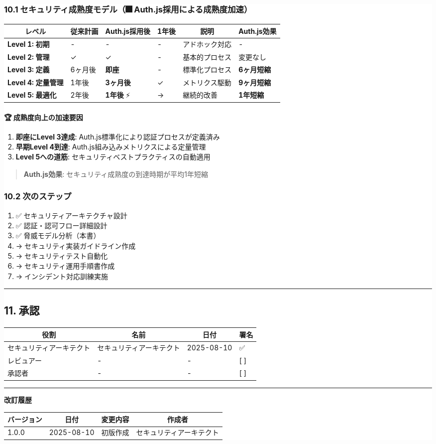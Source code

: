 ### 10.1 セキュリティ成熟度モデル（🎆 Auth.js採用による成熟度加速）

| レベル                | 従来計画 | Auth.js採用後 | 1年後 | 説明           | Auth.js効果   |
| --------------------- | -------- | ------------- | ----- | -------------- | ------------- |
| **Level 1: 初期**     | -        | -             | -     | アドホック対応 | -             |
| **Level 2: 管理**     | ✓        | ✓             | -     | 基本的プロセス | 変更なし      |
| **Level 3: 定義**     | 6ヶ月後  | **即座**      | -     | 標準化プロセス | **6ヶ月短縮** |
| **Level 4: 定量管理** | 1年後    | **3ヶ月後**   | ✓     | メトリクス駆動 | **9ヶ月短縮** |
| **Level 5: 最適化**   | 2年後    | **1年後** ⚡  | →     | 継続的改善     | **1年短縮**   |

#### 🏆 成熟度向上の加速要因

1. **即座にLevel 3達成**: Auth.js標準化により認証プロセスが定義済み
2. **早期Level 4到達**: Auth.js組み込みメトリクスによる定量管理
3. **Level 5への道筋**: セキュリティベストプラクティスの自動適用

> **Auth.js効果**: セキュリティ成熟度の到達時期が平均1年短縮

### 10.2 次のステップ

1. ✅ セキュリティアーキテクチャ設計
2. ✅ 認証・認可フロー詳細設計
3. ✅ 脅威モデル分析（本書）
4. → セキュリティ実装ガイドライン作成
5. → セキュリティテスト自動化
6. → セキュリティ運用手順書作成
7. → インシデント対応訓練実施

---

## 11. 承認

| 役割                     | 名前                     | 日付       | 署名 |
| ------------------------ | ------------------------ | ---------- | ---- |
| セキュリティアーキテクト | セキュリティアーキテクト | 2025-08-10 | ✅   |
| レビュアー               | -                        | -          | [ ]  |
| 承認者                   | -                        | -          | [ ]  |

---

**改訂履歴**

| バージョン | 日付       | 変更内容 | 作成者                   |
| ---------- | ---------- | -------- | ------------------------ |
| 1.0.0      | 2025-08-10 | 初版作成 | セキュリティアーキテクト |
